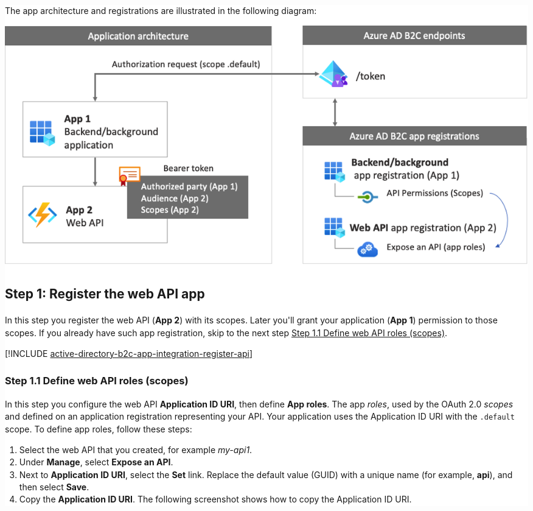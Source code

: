 The app architecture and registrations are illustrated in the following diagram:

![Diagram of a web app with web A P I call registrations and tokens.](./media/client-credentials-grant-flow/application-architecture.png)

## Step 1: Register the web API app

In this step you register the web API (**App 2**) with its scopes. Later you'll grant your application (**App 1**) permission to those scopes. If you already have such app registration, skip to the next step [Step 1.1 Define web API roles (scopes)](#step-11-define-web-api-roles-scopes).

[!INCLUDE [active-directory-b2c-app-integration-register-api](../../includes/active-directory-b2c-app-integration-register-api.md)]

### Step 1.1 Define web API roles (scopes)

In this step you configure the web API **Application ID URI**, then define **App roles**. The app *roles*, used by the OAuth 2.0 *scopes* and defined on an application registration representing your API. Your application uses the Application ID URI with the `.default` scope.  To define app roles, follow these steps:

1. Select the web API that you created, for example *my-api1*.
1. Under **Manage**, select **Expose an API**.
1. Next to **Application ID URI**, select the **Set** link. Replace the default value (GUID) with a unique name (for example, **api**), and then select  **Save**.
1. Copy the **Application ID URI**. The following screenshot shows how to copy the Application ID URI.
